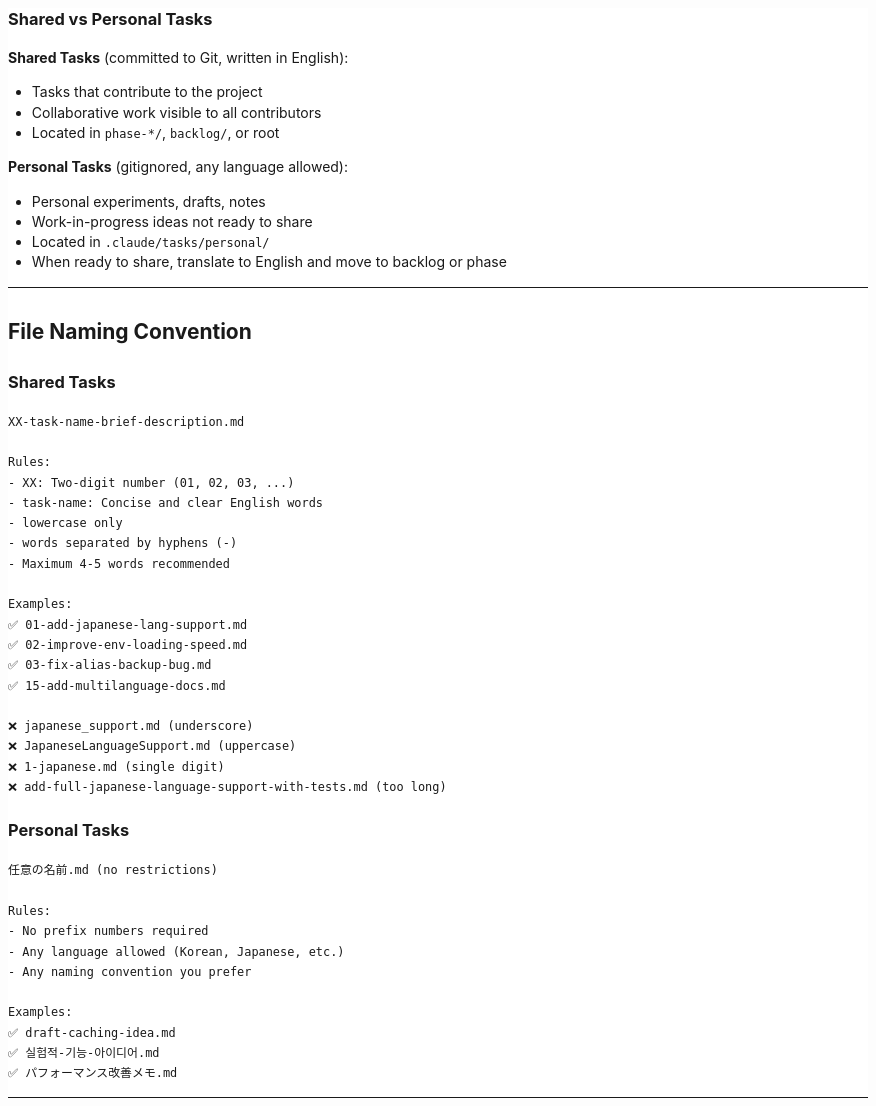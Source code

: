 ### Shared vs Personal Tasks

**Shared Tasks** (committed to Git, written in English):
- Tasks that contribute to the project
- Collaborative work visible to all contributors
- Located in `phase-*/`, `backlog/`, or root

**Personal Tasks** (gitignored, any language allowed):
- Personal experiments, drafts, notes
- Work-in-progress ideas not ready to share
- Located in `.claude/tasks/personal/`
- When ready to share, translate to English and move to backlog or phase

---

## File Naming Convention

### Shared Tasks

```
XX-task-name-brief-description.md

Rules:
- XX: Two-digit number (01, 02, 03, ...)
- task-name: Concise and clear English words
- lowercase only
- words separated by hyphens (-)
- Maximum 4-5 words recommended

Examples:
✅ 01-add-japanese-lang-support.md
✅ 02-improve-env-loading-speed.md
✅ 03-fix-alias-backup-bug.md
✅ 15-add-multilanguage-docs.md

❌ japanese_support.md (underscore)
❌ JapaneseLanguageSupport.md (uppercase)
❌ 1-japanese.md (single digit)
❌ add-full-japanese-language-support-with-tests.md (too long)
```

### Personal Tasks

```
任意の名前.md (no restrictions)

Rules:
- No prefix numbers required
- Any language allowed (Korean, Japanese, etc.)
- Any naming convention you prefer

Examples:
✅ draft-caching-idea.md
✅ 실험적-기능-아이디어.md
✅ パフォーマンス改善メモ.md
```

---